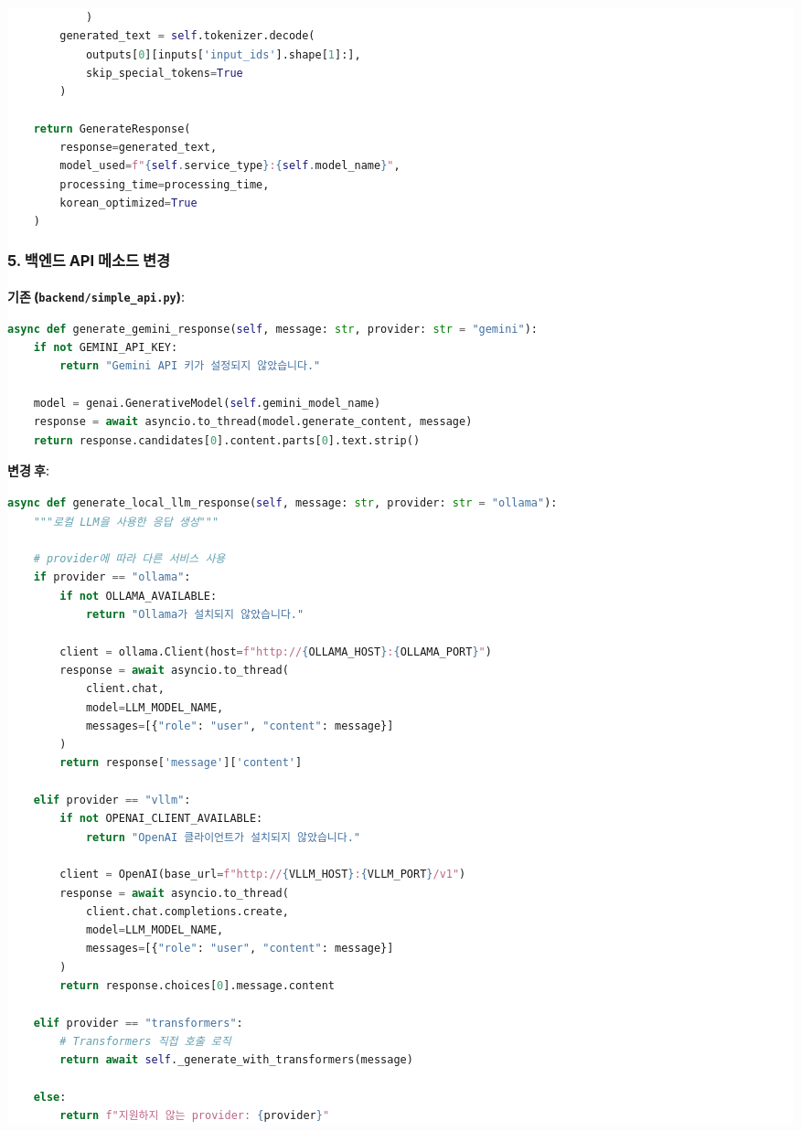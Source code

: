 ```python
            )
        generated_text = self.tokenizer.decode(
            outputs[0][inputs['input_ids'].shape[1]:], 
            skip_special_tokens=True
        )
    
    return GenerateResponse(
        response=generated_text,
        model_used=f"{self.service_type}:{self.model_name}",
        processing_time=processing_time,
        korean_optimized=True
    )
```

### 5. 백엔드 API 메소드 변경

**기존 (`backend/simple_api.py`)**:
```python
async def generate_gemini_response(self, message: str, provider: str = "gemini"):
    if not GEMINI_API_KEY:
        return "Gemini API 키가 설정되지 않았습니다."
    
    model = genai.GenerativeModel(self.gemini_model_name)
    response = await asyncio.to_thread(model.generate_content, message)
    return response.candidates[0].content.parts[0].text.strip()
```

**변경 후**:
```python
async def generate_local_llm_response(self, message: str, provider: str = "ollama"):
    """로컬 LLM을 사용한 응답 생성"""
    
    # provider에 따라 다른 서비스 사용
    if provider == "ollama":
        if not OLLAMA_AVAILABLE:
            return "Ollama가 설치되지 않았습니다."
        
        client = ollama.Client(host=f"http://{OLLAMA_HOST}:{OLLAMA_PORT}")
        response = await asyncio.to_thread(
            client.chat,
            model=LLM_MODEL_NAME,
            messages=[{"role": "user", "content": message}]
        )
        return response['message']['content']
        
    elif provider == "vllm":
        if not OPENAI_CLIENT_AVAILABLE:
            return "OpenAI 클라이언트가 설치되지 않았습니다."
        
        client = OpenAI(base_url=f"http://{VLLM_HOST}:{VLLM_PORT}/v1")
        response = await asyncio.to_thread(
            client.chat.completions.create,
            model=LLM_MODEL_NAME,
            messages=[{"role": "user", "content": message}]
        )
        return response.choices[0].message.content
        
    elif provider == "transformers":
        # Transformers 직접 호출 로직
        return await self._generate_with_transformers(message)
    
    else:
        return f"지원하지 않는 provider: {provider}"

```